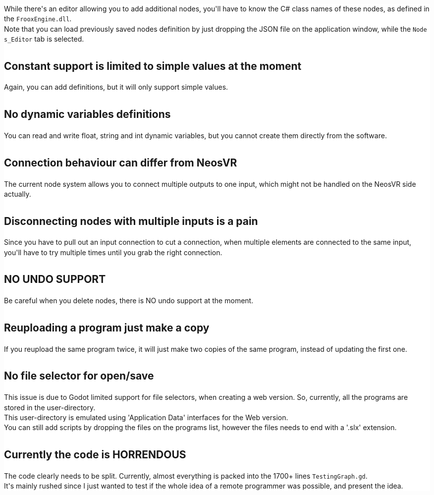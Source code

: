 While there's an editor allowing you to add additional nodes, you'll have to
know the C# class names of these nodes, as defined in the `FrooxEngine.dll`.  
Note that you can load previously saved nodes definition by just dropping
the JSON file on the application window, while the `Nodes_Editor` tab is
selected.

## Constant support is limited to simple values at the moment

Again, you can add definitions, but it will only support simple values.  

## No dynamic variables definitions

You can read and write float, string and int dynamic variables, but you
cannot create them directly from the software.

## Connection behaviour can differ from NeosVR

The current node system allows you to connect multiple outputs to
one input, which might not be handled on the NeosVR side actually.

## Disconnecting nodes with multiple inputs is a pain

Since you have to pull out an input connection to cut a connection,
when multiple elements are connected to the same input, you'll have
to try multiple times until you grab the right connection.

## NO UNDO SUPPORT

Be careful when you delete nodes, there is NO undo support at the moment.

## Reuploading a program just make a copy

If you reupload the same program twice, it will just make two copies of
the same program, instead of updating the first one.

## No file selector for open/save

This issue is due to Godot limited support for file selectors, when creating
a web version. So, currently, all the programs are stored in the user-directory.  
This user-directory is emulated using 'Application Data' interfaces for the
Web version.  
You can still add scripts by dropping the files on the programs list, however
the files needs to end with a '.slx' extension.

## Currently the code is HORRENDOUS

The code clearly needs to be split. Currently, almost everything is packed
into the 1700+ lines `TestingGraph.gd`.  
It's mainly rushed since I just wanted to test if the whole idea of a remote
programmer was possible, and present the idea.
